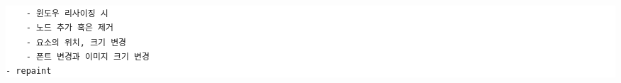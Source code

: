         - 윈도우 리사이징 시
        - 노드 추가 혹은 제거
        - 요소의 위치, 크기 변경
        - 폰트 변경과 이미지 크기 변경
    - repaint

